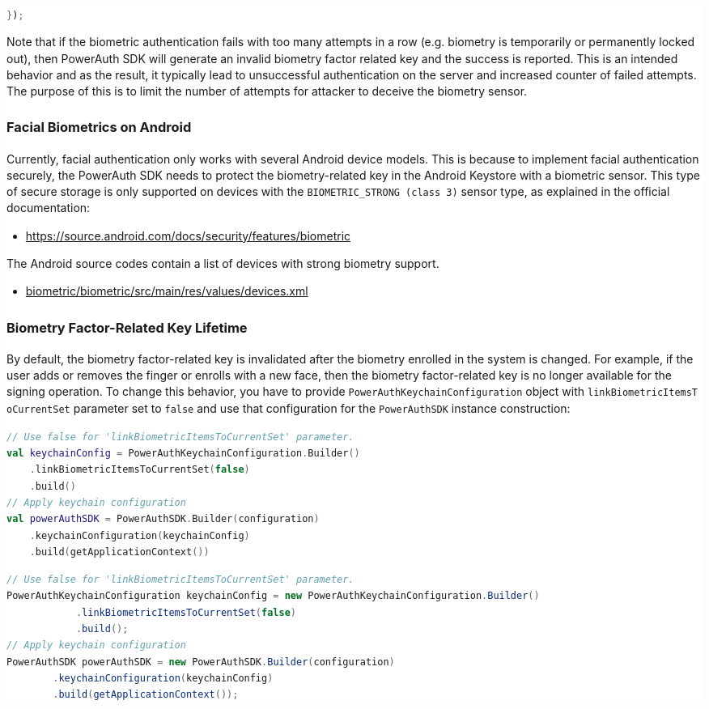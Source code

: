 ```java
});
```



Note that if the biometric authentication fails with too many attempts in a row (e.g. biometry is temporarily or permanently locked out), then PowerAuth SDK will generate an invalid biometry factor related key and the success is reported. This is an intended behavior and as the result, it typically lead to unsuccessful authentication on the server and increased counter of failed attempts. The purpose of this is to limit the number of attempts for attacker to deceive the biometry sensor.


### Facial Biometrics on Android

Currently, facial authentication only works with several Android device models. This is because to implement facial authentication securely, the PowerAuth SDK needs to protect the biometry-related key in the Android Keystore with a biometric sensor. This type of secure storage is only supported on devices with the `BIOMETRIC_STRONG (class 3)` sensor type, as explained in the official documentation:

- https://source.android.com/docs/security/features/biometric

The Android source codes contain a list of devices with strong biometry support.

- [biometric/biometric/src/main/res/values/devices.xml](https://cs.android.com/androidx/platform/frameworks/support/+/androidx-main:biometric/biometric/src/main/res/values/devices.xml;l=81)

### Biometry Factor-Related Key Lifetime

By default, the biometry factor-related key is invalidated after the biometry enrolled in the system is changed. For example, if the user adds or removes the finger or enrolls with a new face, then the biometry factor-related key is no longer available for the signing operation. To change this behavior, you have to provide `PowerAuthKeychainConfiguration` object with `linkBiometricItemsToCurrentSet` parameter set to `false` and use that configuration for the `PowerAuthSDK` instance construction:


```kotlin
// Use false for 'linkBiometricItemsToCurrentSet' parameter.
val keychainConfig = PowerAuthKeychainConfiguration.Builder()
    .linkBiometricItemsToCurrentSet(false)
    .build()
// Apply keychain configuration
val powerAuthSDK = PowerAuthSDK.Builder(configuration)
    .keychainConfiguration(keychainConfig)
    .build(getApplicationContext())
```
```java
// Use false for 'linkBiometricItemsToCurrentSet' parameter.
PowerAuthKeychainConfiguration keychainConfig = new PowerAuthKeychainConfiguration.Builder()
            .linkBiometricItemsToCurrentSet(false)
            .build();
// Apply keychain configuration
PowerAuthSDK powerAuthSDK = new PowerAuthSDK.Builder(configuration)
        .keychainConfiguration(keychainConfig)
        .build(getApplicationContext());
```
